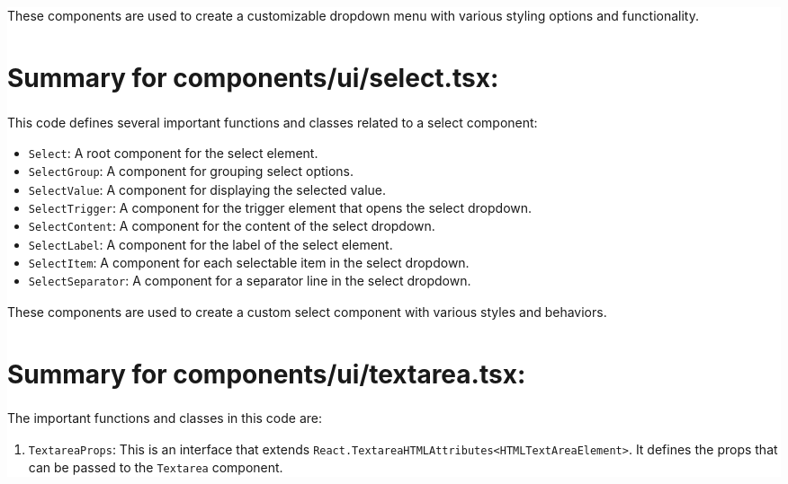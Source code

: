 These components are used to create a customizable dropdown menu with various styling options and functionality.


# Summary for components/ui/select.tsx:
This code defines several important functions and classes related to a select component:

- `Select`: A root component for the select element.
- `SelectGroup`: A component for grouping select options.
- `SelectValue`: A component for displaying the selected value.
- `SelectTrigger`: A component for the trigger element that opens the select dropdown.
- `SelectContent`: A component for the content of the select dropdown.
- `SelectLabel`: A component for the label of the select element.
- `SelectItem`: A component for each selectable item in the select dropdown.
- `SelectSeparator`: A component for a separator line in the select dropdown.

These components are used to create a custom select component with various styles and behaviors.


# Summary for components/ui/textarea.tsx:
The important functions and classes in this code are:

1. `TextareaProps`: This is an interface that extends `React.TextareaHTMLAttributes<HTMLTextAreaElement>`. It defines the props that can be passed to the `Textarea` component.

